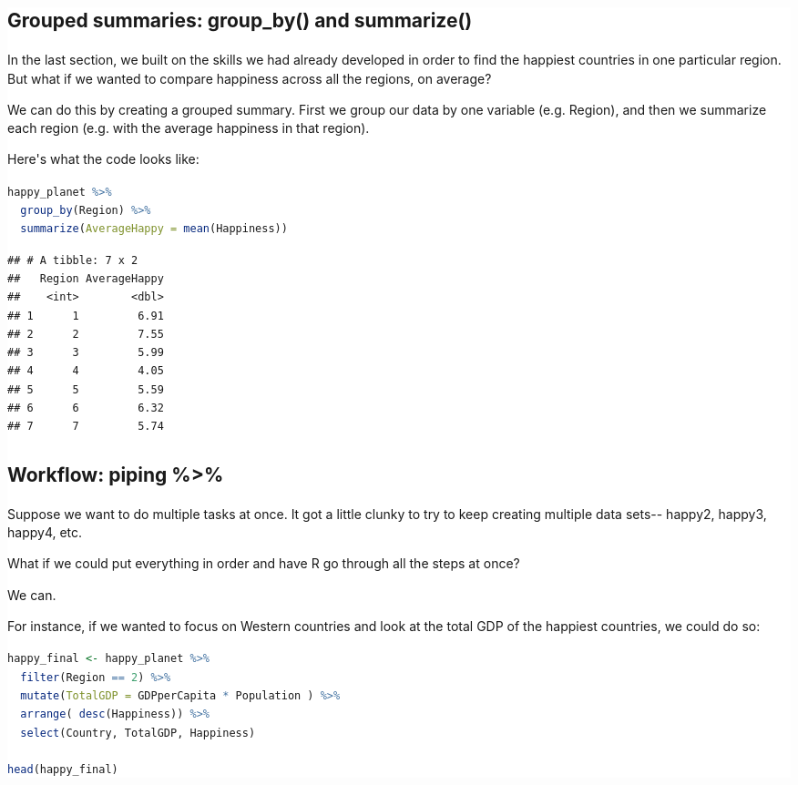 Grouped summaries: group\_by() and summarize()
----------------------------------------------

In the last section, we built on the skills we had already developed in order to find the happiest countries in one particular region. But what if we wanted to compare happiness across all the regions, on average?

We can do this by creating a grouped summary. First we group our data by one variable (e.g. Region), and then we summarize each region (e.g. with the average happiness in that region).

Here's what the code looks like:

``` r
happy_planet %>%
  group_by(Region) %>%
  summarize(AverageHappy = mean(Happiness))
```

    ## # A tibble: 7 x 2
    ##   Region AverageHappy
    ##    <int>        <dbl>
    ## 1      1         6.91
    ## 2      2         7.55
    ## 3      3         5.99
    ## 4      4         4.05
    ## 5      5         5.59
    ## 6      6         6.32
    ## 7      7         5.74

Workflow: piping %&gt;%
-----------------------

Suppose we want to do multiple tasks at once. It got a little clunky to try to keep creating multiple data sets-- happy2, happy3, happy4, etc.

What if we could put everything in order and have R go through all the steps at once?

We can.

For instance, if we wanted to focus on Western countries and look at the total GDP of the happiest countries, we could do so:

``` r
happy_final <- happy_planet %>%
  filter(Region == 2) %>%
  mutate(TotalGDP = GDPperCapita * Population ) %>%
  arrange( desc(Happiness)) %>%
  select(Country, TotalGDP, Happiness)

head(happy_final)
```
